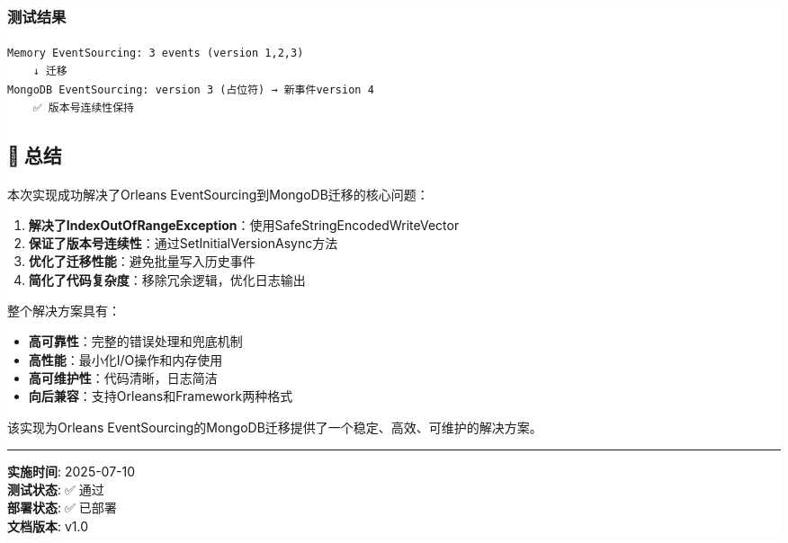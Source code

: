 ### 测试结果
```
Memory EventSourcing: 3 events (version 1,2,3)
    ↓ 迁移
MongoDB EventSourcing: version 3 (占位符) → 新事件version 4
    ✅ 版本号连续性保持
```

## 📝 总结

本次实现成功解决了Orleans EventSourcing到MongoDB迁移的核心问题：

1. **解决了IndexOutOfRangeException**：使用SafeStringEncodedWriteVector
2. **保证了版本号连续性**：通过SetInitialVersionAsync方法
3. **优化了迁移性能**：避免批量写入历史事件
4. **简化了代码复杂度**：移除冗余逻辑，优化日志输出

整个解决方案具有：
- **高可靠性**：完整的错误处理和兜底机制
- **高性能**：最小化I/O操作和内存使用
- **高可维护性**：代码清晰，日志简洁
- **向后兼容**：支持Orleans和Framework两种格式

该实现为Orleans EventSourcing的MongoDB迁移提供了一个稳定、高效、可维护的解决方案。

---

**实施时间**: 2025-07-10  
**测试状态**: ✅ 通过  
**部署状态**: ✅ 已部署  
**文档版本**: v1.0